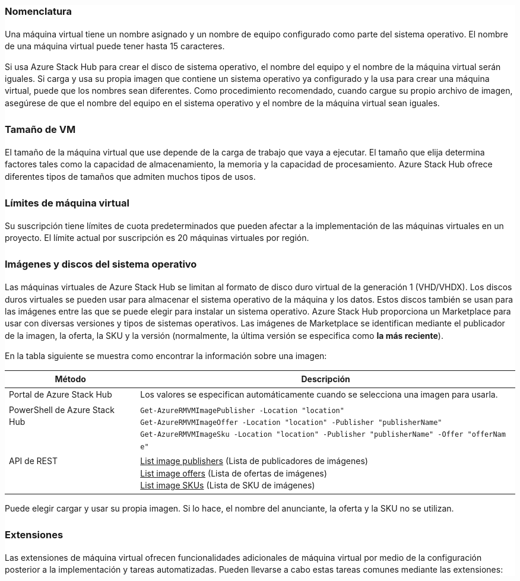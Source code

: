### <a name="naming"></a>Nomenclatura

Una máquina virtual tiene un nombre asignado y un nombre de equipo configurado como parte del sistema operativo. El nombre de una máquina virtual puede tener hasta 15 caracteres.

Si usa Azure Stack Hub para crear el disco de sistema operativo, el nombre del equipo y el nombre de la máquina virtual serán iguales. Si carga y usa su propia imagen que contiene un sistema operativo ya configurado y la usa para crear una máquina virtual, puede que los nombres sean diferentes. Como procedimiento recomendado, cuando cargue su propio archivo de imagen, asegúrese de que el nombre del equipo en el sistema operativo y el nombre de la máquina virtual sean iguales.

### <a name="vm-size"></a>Tamaño de VM

El tamaño de la máquina virtual que use depende de la carga de trabajo que vaya a ejecutar. El tamaño que elija determina factores tales como la capacidad de almacenamiento, la memoria y la capacidad de procesamiento. Azure Stack Hub ofrece diferentes tipos de tamaños que admiten muchos tipos de usos.

### <a name="vm-limits"></a>Límites de máquina virtual

Su suscripción tiene límites de cuota predeterminados que pueden afectar a la implementación de las máquinas virtuales en un proyecto. El límite actual por suscripción es 20 máquinas virtuales por región.

### <a name="operating-system-disks-and-images"></a>Imágenes y discos del sistema operativo

Las máquinas virtuales de Azure Stack Hub se limitan al formato de disco duro virtual de la generación 1 (VHD/VHDX). Los discos duros virtuales se pueden usar para almacenar el sistema operativo de la máquina y los datos. Estos discos también se usan para las imágenes entre las que se puede elegir para instalar un sistema operativo. Azure Stack Hub proporciona un Marketplace para usar con diversas versiones y tipos de sistemas operativos. Las imágenes de Marketplace se identifican mediante el publicador de la imagen, la oferta, la SKU y la versión (normalmente, la última versión se especifica como **la más reciente**).

En la tabla siguiente se muestra como encontrar la información sobre una imagen:

|Método|Descripción|
|---------|---------|
|Portal de Azure Stack Hub|Los valores se especifican automáticamente cuando se selecciona una imagen para usarla.|
|PowerShell de Azure Stack Hub|`Get-AzureRMVMImagePublisher -Location "location"`<br>`Get-AzureRMVMImageOffer -Location "location" -Publisher "publisherName"`<br>`Get-AzureRMVMImageSku -Location "location" -Publisher "publisherName" -Offer "offerName"`|
|API de REST     |[List image publishers](/rest/api/compute/platformimages/platformimages-list-publishers) (Lista de publicadores de imágenes)<br>[List image offers](/rest/api/compute/platformimages/platformimages-list-publisher-offers) (Lista de ofertas de imágenes)<br>[List image SKUs](/rest/api/compute/platformimages/platformimages-list-publisher-offer-skus) (Lista de SKU de imágenes)|

Puede elegir cargar y usar su propia imagen. Si lo hace, el nombre del anunciante, la oferta y la SKU no se utilizan.

### <a name="extensions"></a>Extensiones

Las extensiones de máquina virtual ofrecen funcionalidades adicionales de máquina virtual por medio de la configuración posterior a la implementación y tareas automatizadas.
Pueden llevarse a cabo estas tareas comunes mediante las extensiones:
